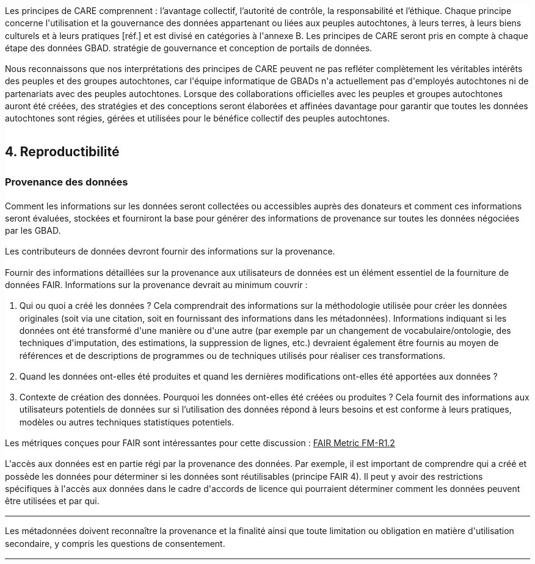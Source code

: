 Les principes de CARE comprennent : l’avantage collectif, l’autorité de contrôle, la responsabilité et l’éthique. Chaque principe concerne l'utilisation et la gouvernance des données appartenant ou liées aux peuples autochtones, à leurs terres, à leurs biens culturels et à leurs pratiques [réf.] et est divisé en catégories à l'annexe B. Les principes de CARE seront pris en compte à chaque étape des données GBAD. stratégie de gouvernance et conception de portails de données.

Nous reconnaissons que nos interprétations des principes de CARE peuvent ne pas refléter complètement les véritables intérêts des peuples et des groupes autochtones, car l'équipe informatique de GBADs n'a actuellement pas d'employés autochtones ni de partenariats avec des peuples autochtones. Lorsque des collaborations officielles avec les peuples et groupes autochtones auront été créées, des stratégies et des conceptions seront élaborées et affinées davantage pour garantir que toutes les données autochtones sont régies, gérées et utilisées pour le bénéfice collectif des peuples autochtones.

## 4. Reproductibilité

### Provenance des données

Comment les informations sur les données seront collectées ou accessibles auprès des donateurs et comment ces informations seront évaluées, stockées et fourniront la base pour générer des informations de provenance sur toutes les données négociées par les GBAD.

Les contributeurs de données devront fournir des informations sur la provenance.

Fournir des informations détaillées sur la provenance aux utilisateurs de données est un élément essentiel de la fourniture de données FAIR. Informations sur la provenance
devrait au minimum couvrir :

1. Qui ou quoi a créé les données ? Cela comprendrait des informations sur la méthodologie utilisée pour créer les données originales
(soit via une citation, soit en fournissant des informations dans les métadonnées). Informations indiquant si les données ont été
transformé d'une manière ou d'une autre (par exemple par un changement de vocabulaire/ontologie, des techniques d'imputation, des estimations, la suppression de lignes, etc.)
devraient également être fournis au moyen de références et de descriptions de programmes ou de techniques utilisés pour réaliser ces transformations.

2. Quand les données ont-elles été produites et quand les dernières modifications ont-elles été apportées aux données ?

3. Contexte de création des données. Pourquoi les données ont-elles été créées ou produites ? Cela fournit des informations aux utilisateurs potentiels de données sur
si l’utilisation des données répond à leurs besoins et est conforme à leurs pratiques, modèles ou autres techniques statistiques potentiels.

Les métriques conçues pour FAIR sont intéressantes pour cette discussion :
[FAIR Metric FM-R1.2](https://github.com/FAIRMetrics/Metrics/blob/master/Distributions/FM_R1.2.pdf)

L'accès aux données est en partie régi par la provenance des données. Par exemple, il est important de comprendre qui a créé et possède les données pour déterminer si les données sont réutilisables (principe FAIR 4). Il peut y avoir des restrictions spécifiques à l'accès aux données dans le cadre d'accords de licence qui pourraient déterminer comment les données peuvent être utilisées et par qui.

---

Les métadonnées doivent reconnaître la provenance et la finalité ainsi que toute limitation ou obligation en matière d'utilisation secondaire, y compris les questions de consentement.

---